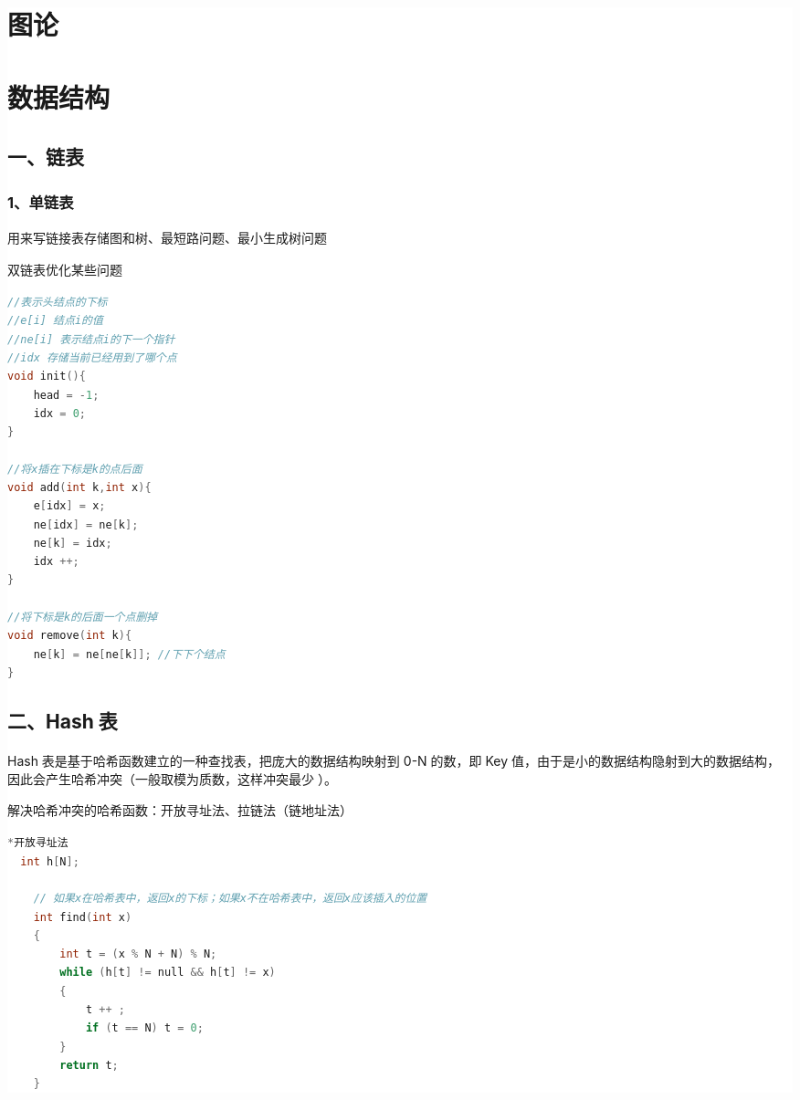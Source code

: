 # 图论

# 数据结构

## 一、链表

### 1、单链表

用来写链接表存储图和树、最短路问题、最小生成树问题

双链表优化某些问题

```c
//表示头结点的下标
//e[i] 结点i的值
//ne[i] 表示结点i的下一个指针
//idx 存储当前已经用到了哪个点
void init(){
	head = -1;
	idx = 0;
}

//将x插在下标是k的点后面
void add(int k,int x){
	e[idx] = x;
	ne[idx] = ne[k];
	ne[k] = idx;
	idx ++;
}

//将下标是k的后面一个点删掉
void remove(int k){
    ne[k] = ne[ne[k]]; //下下个结点
}
```

## 二、Hash 表

Hash 表是基于哈希函数建立的一种查找表，把庞大的数据结构映射到 0-N 的数，即 Key 值，由于是小的数据结构隐射到大的数据结构，因此会产生哈希冲突（一般取模为质数，这样冲突最少 ）。

解决哈希冲突的哈希函数：开放寻址法、拉链法（链地址法）

```C
*开放寻址法
  int h[N];

    // 如果x在哈希表中，返回x的下标；如果x不在哈希表中，返回x应该插入的位置
    int find(int x)
    {
        int t = (x % N + N) % N;
        while (h[t] != null && h[t] != x)
        {
            t ++ ;
            if (t == N) t = 0;
        }
        return t;
    }

```

